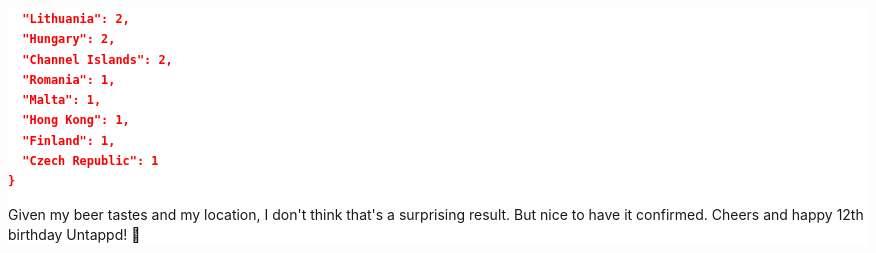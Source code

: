 ```json
  "Lithuania": 2,
  "Hungary": 2,
  "Channel Islands": 2,
  "Romania": 1,
  "Malta": 1,
  "Hong Kong": 1,
  "Finland": 1,
  "Czech Republic": 1
}
```

Given my beer tastes and my location, I don't think that's a surprising result. But nice to have it confirmed. Cheers and happy 12th birthday Untappd! 🍻
